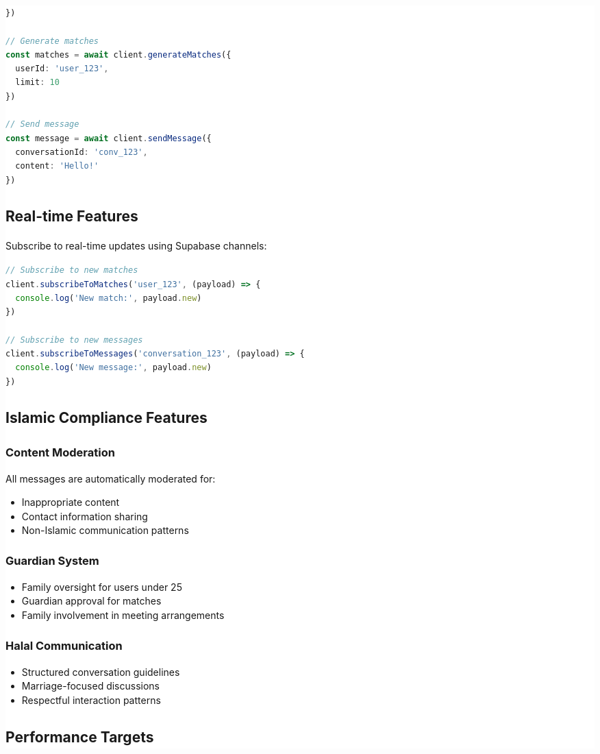 ```typescript
})

// Generate matches
const matches = await client.generateMatches({
  userId: 'user_123',
  limit: 10
})

// Send message
const message = await client.sendMessage({
  conversationId: 'conv_123',
  content: 'Hello!'
})
```

## Real-time Features

Subscribe to real-time updates using Supabase channels:

```typescript
// Subscribe to new matches
client.subscribeToMatches('user_123', (payload) => {
  console.log('New match:', payload.new)
})

// Subscribe to new messages
client.subscribeToMessages('conversation_123', (payload) => {
  console.log('New message:', payload.new)
})
```

## Islamic Compliance Features

### Content Moderation
All messages are automatically moderated for:
- Inappropriate content
- Contact information sharing
- Non-Islamic communication patterns

### Guardian System
- Family oversight for users under 25
- Guardian approval for matches
- Family involvement in meeting arrangements

### Halal Communication
- Structured conversation guidelines
- Marriage-focused discussions
- Respectful interaction patterns

## Performance Targets
